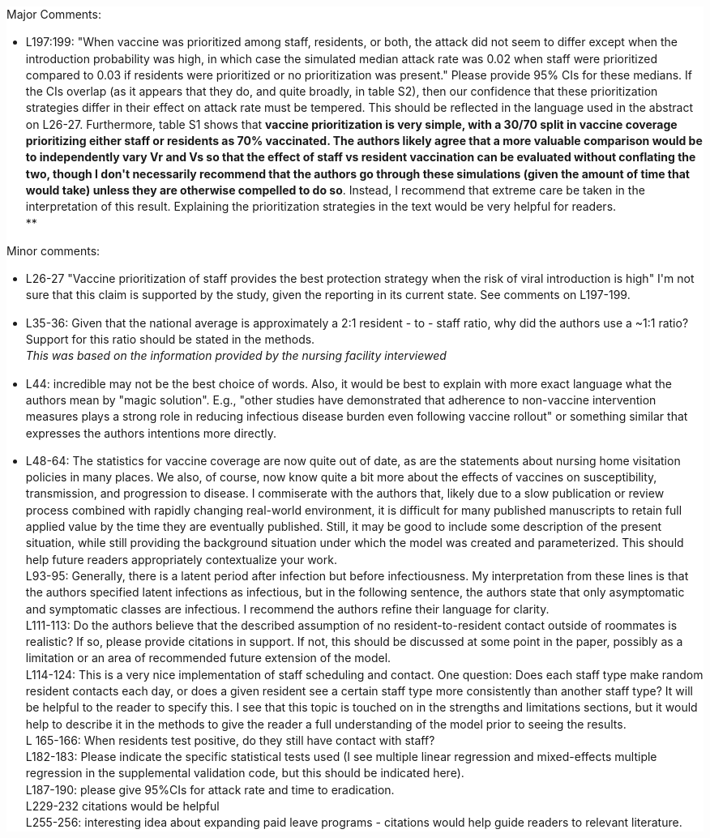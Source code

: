 Major Comments:  

- L197:199: "When vaccine was prioritized among staff, residents, or both, the attack did not seem to differ except when the introduction probability was high, in which case the simulated median attack rate was 0.02 when staff were prioritized compared to 0.03 if residents were prioritized or no prioritization was present." Please provide 95% CIs for these medians. If the CIs overlap (as it appears that they do, and quite broadly, in table S2), then our confidence that these prioritization strategies differ in their effect on attack rate must be tempered. This should be reflected in the language used in the abstract on L26-27. Furthermore, table S1 shows that **vaccine prioritization is very simple, with a 30/70 split in vaccine coverage prioritizing either staff or residents as 70% vaccinated. The authors likely agree that a more valuable comparison would be to independently vary Vr and Vs so that the effect of staff vs resident vaccination can be evaluated without conflating the two, though I don't necessarily recommend that the authors go through these simulations (given the amount of time that would take) unless they are otherwise compelled to do so**. Instead, I recommend that extreme care be taken in the interpretation of this result. Explaining the prioritization strategies in the text would be very helpful for readers.  
**
  
Minor comments:  

- L26-27 "Vaccine prioritization of staff provides the best protection strategy when the risk of viral introduction is high" I'm not sure that this claim is supported by the study, given the reporting in its current state. See comments on L197-199.  

- L35-36: Given that the national average is approximately a 2:1 resident - to - staff ratio, why did the authors use a ~1:1 ratio? Support for this ratio should be stated in the methods.  
*This was based on the information provided by the nursing facility interviewed*

- L44: incredible may not be the best choice of words. Also, it would be best to explain with more exact language what the authors mean by "magic solution". E.g., "other studies have demonstrated that adherence to non-vaccine intervention measures plays a strong role in reducing infectious disease burden even following vaccine rollout" or something similar that expresses the authors intentions more directly.  


- L48-64: The statistics for vaccine coverage are now quite out of date, as are the statements about nursing home visitation policies in many places. We also, of course, now know quite a bit more about the effects of vaccines on susceptibility, transmission, and progression to disease. I commiserate with the authors that, likely due to a slow publication or review process combined with rapidly changing real-world environment, it is difficult for many published manuscripts to retain full applied value by the time they are eventually published. Still, it may be good to include some description of the present situation, while still providing the background situation under which the model was created and parameterized. This should help future readers appropriately contextualize your work.  
L93-95: Generally, there is a latent period after infection but before infectiousness. My interpretation from these lines is that the authors specified latent infections as infectious, but in the following sentence, the authors state that only asymptomatic and symptomatic classes are infectious. I recommend the authors refine their language for clarity.  
L111-113: Do the authors believe that the described assumption of no resident-to-resident contact outside of roommates is realistic? If so, please provide citations in support. If not, this should be discussed at some point in the paper, possibly as a limitation or an area of recommended future extension of the model.  
L114-124: This is a very nice implementation of staff scheduling and contact. One question: Does each staff type make random resident contacts each day, or does a given resident see a certain staff type more consistently than another staff type? It will be helpful to the reader to specify this. I see that this topic is touched on in the strengths and limitations sections, but it would help to describe it in the methods to give the reader a full understanding of the model prior to seeing the results.  
L 165-166: When residents test positive, do they still have contact with staff?  
L182-183: Please indicate the specific statistical tests used (I see multiple linear regression and mixed-effects multiple regression in the supplemental validation code, but this should be indicated here).  
L187-190: please give 95%CIs for attack rate and time to eradication.  
L229-232 citations would be helpful  
L255-256: interesting idea about expanding paid leave programs - citations would help guide readers to relevant literature.
